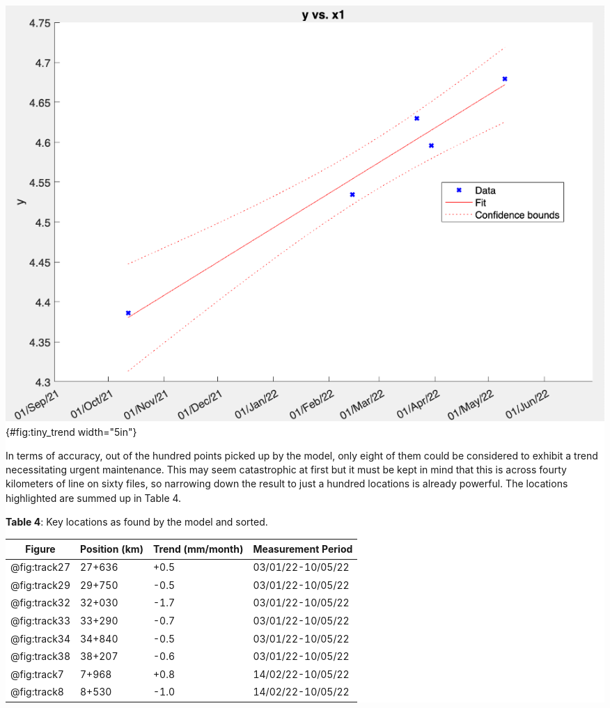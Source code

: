 ![Example of a location with a trend of less than a millimeter per year](images/tiny_trend.png){#fig:tiny_trend width="5in"}

In terms of accuracy, out of the hundred points picked up by the model, only eight of them could be considered to exhibit a trend necessitating urgent maintenance. This may seem catastrophic at first but it must be kept in mind that this is across fourty kilometers of line on sixty files, so narrowing down the result to just a hundred locations is already powerful. The locations highlighted are summed up in Table 4.

**Table 4**: Key locations as found by the model and sorted.

|     Figure    |     Position (km)    |     Trend (mm/month)    |     Measurement Period        |
|---------------|-----------------|-------------------------|-------------------|
| @fig:track27  | 27+636          | +0.5                    | 03/01/22-10/05/22 |
| @fig:track29  | 29+750          | -0.5                    | 03/01/22-10/05/22 |
| @fig:track32  | 32+030          | -1.7                    | 03/01/22-10/05/22 |
| @fig:track33  | 33+290          | -0.7                    | 03/01/22-10/05/22 |
| @fig:track34  | 34+840          | -0.5                    | 03/01/22-10/05/22 |
| @fig:track38  | 38+207          | -0.6                    | 03/01/22-10/05/22 |
| @fig:track7   | 7+968           | +0.8                    | 14/02/22-10/05/22 |
| @fig:track8   | 8+530           | -1.0                    | 14/02/22-10/05/22 |
